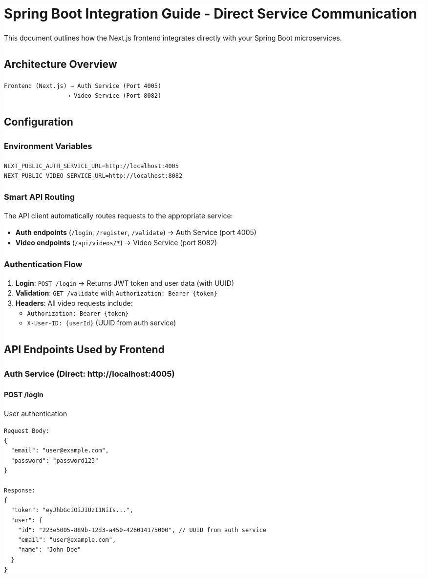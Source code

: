 # Spring Boot Integration Guide - Direct Service Communication

This document outlines how the Next.js frontend integrates directly with your Spring Boot microservices.

## Architecture Overview

```
Frontend (Next.js) → Auth Service (Port 4005)
                  → Video Service (Port 8082)
```

## Configuration

### Environment Variables
```env
NEXT_PUBLIC_AUTH_SERVICE_URL=http://localhost:4005
NEXT_PUBLIC_VIDEO_SERVICE_URL=http://localhost:8082
```

### Smart API Routing
The API client automatically routes requests to the appropriate service:
- **Auth endpoints** (`/login`, `/register`, `/validate`) → Auth Service (port 4005)
- **Video endpoints** (`/api/videos/*`) → Video Service (port 8082)

### Authentication Flow
1. **Login**: `POST /login` → Returns JWT token and user data (with UUID)
2. **Validation**: `GET /validate` with `Authorization: Bearer {token}`
3. **Headers**: All video requests include:
   - `Authorization: Bearer {token}`
   - `X-User-ID: {userId}` (UUID from auth service)

## API Endpoints Used by Frontend

### Auth Service (Direct: http://localhost:4005)

#### POST /login
User authentication
```
Request Body:
{
  "email": "user@example.com",
  "password": "password123"
}

Response:
{
  "token": "eyJhbGciOiJIUzI1NiIs...",
  "user": {
    "id": "223e5005-889b-12d3-a450-426014175000", // UUID from auth service
    "email": "user@example.com",
    "name": "John Doe"
  }
}
```
